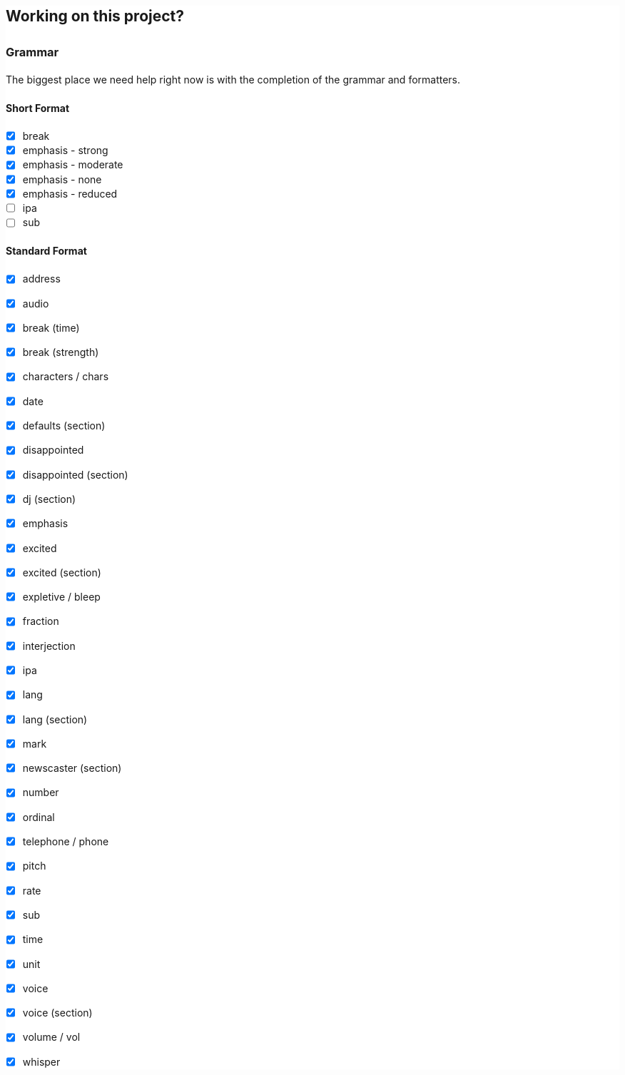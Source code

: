 ## Working on this project?

### Grammar

The biggest place we need help right now is with the completion of the grammar and formatters.

#### Short Format

- [x] break
- [x] emphasis - strong
- [x] emphasis - moderate
- [x] emphasis - none
- [x] emphasis - reduced
- [ ] ipa
- [ ] sub

#### Standard Format

- [x] address
- [x] audio
- [x] break (time)
- [x] break (strength)
- [x] characters / chars
- [x] date
- [x] defaults (section)
- [x] disappointed
- [x] disappointed (section)
- [x] dj (section)
- [x] emphasis
- [x] excited
- [x] excited (section)
- [x] expletive / bleep
- [x] fraction
- [x] interjection
- [x] ipa
- [x] lang
- [x] lang (section)
- [x] mark
- [x] newscaster (section)
- [x] number
- [x] ordinal
- [x] telephone / phone
- [x] pitch
- [x] rate
- [x] sub
- [x] time
- [x] unit
- [x] voice
- [x] voice (section)
- [x] volume / vol
- [x] whisper


[ts-badge]: https://img.shields.io/badge/TypeScript-3.4-blue.svg
[typescript]: https://www.typescriptlang.org/
[typescript-34]: https://www.typescriptlang.org/docs/handbook/release-notes/typescript-3-4.html
[nodejs-badge]: https://img.shields.io/badge/Node.js->=%2010.13-blue.svg
[nodejs]: https://nodejs.org/dist/latest-v10.x/docs/api/
[license-badge]: https://img.shields.io/badge/license-MIT-blue.svg
[license]: https://github.com/speechmarkdown/speechmarkdown-js/blob/master/LICENSE